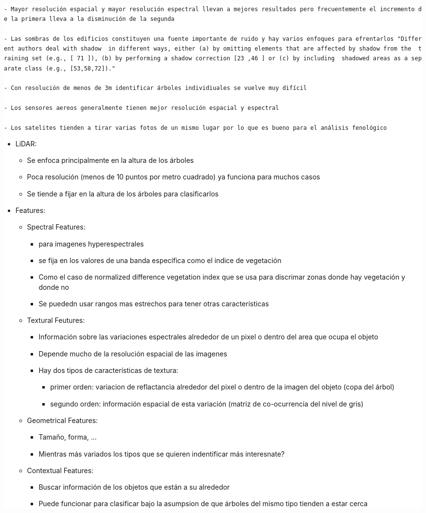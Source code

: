     - Mayor resolución espacial y mayor resolución espectral llevan a mejores resultados pero frecuentemente el incremento de la primera lleva a la disminución de la segunda
    
    - Las sombras de los edificios constituyen una fuente importante de ruido y hay varios enfoques para efrentarlos "Different authors deal with shadow  in different ways, either (a) by omitting elements that are affected by shadow from the  training set (e.g., [ 71 ]), (b) by performing a shadow correction [23 ,46 ] or (c) by including  shadowed areas as a separate class (e.g., [53,58,72])."
    
    - Con resolución de menos de 3m identificar árboles individiuales se vuelve muy difícil
    
    - Los sensores aereos generalmente tienen mejor resolución espacial y espectral
    
    - Los satelites tienden a tirar varias fotos de un mismo lugar por lo que es bueno para el análisis fenológico
  
  - LiDAR:
    
    - Se enfoca principalmente en la altura de los árboles
    
    - Poca resolución (menos de 10 puntos por metro cuadrado)  ya funciona para muchos casos
    
    - Se tiende a fijar en la altura de los árboles para clasificarlos

- Features:
  
  - Spectral Features:
    
    - para imagenes hyperespectrales
    
    - se fija en los valores de una banda específica como el indice de vegetación
    
    - Como el caso de normalized difference vegetation index que se usa para discrimar zonas donde hay vegetación y donde no
    
    - Se puededn usar rangos mas estrechos para tener otras características
  
  - Textural Feutures:
    
    - Información sobre las variaciones espectrales alrededor de un pixel o dentro del area que ocupa el objeto
    
    - Depende mucho de la resolución espacial de las imagenes
    
    - Hay dos tipos  de características de textura:
      
      - primer orden: variacion de reflactancia alrededor del pixel o dentro de la imagen del objeto (copa del árbol)
      
      - segundo orden: información espacial de esta variación (matriz de co-ocurrencia del nivel de gris)
  
  - Geometrical Features:
    
    - Tamaño, forma, ...
    
    - Mientras más variados los tipos que se quieren indentificar más interesnate?
  
  - Contextual Features:
    
    - Buscar información de los objetos que están a su alrededor
    
    - Puede funcionar para clasificar bajo la asumpsion de que árboles del mismo tipo tienden a estar cerca
  